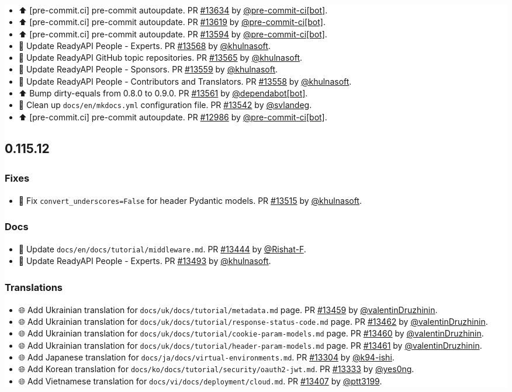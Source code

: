 * ⬆ [pre-commit.ci] pre-commit autoupdate. PR [#13634](https://github.com/readyapi/readyapi/pull/13634) by [@pre-commit-ci[bot]](https://github.com/apps/pre-commit-ci).
* ⬆ [pre-commit.ci] pre-commit autoupdate. PR [#13619](https://github.com/readyapi/readyapi/pull/13619) by [@pre-commit-ci[bot]](https://github.com/apps/pre-commit-ci).
* ⬆ [pre-commit.ci] pre-commit autoupdate. PR [#13594](https://github.com/readyapi/readyapi/pull/13594) by [@pre-commit-ci[bot]](https://github.com/apps/pre-commit-ci).
* 👥 Update ReadyAPI People - Experts. PR [#13568](https://github.com/readyapi/readyapi/pull/13568) by [@khulnasoft](https://github.com/khulnasoft).
* 👥 Update ReadyAPI GitHub topic repositories. PR [#13565](https://github.com/readyapi/readyapi/pull/13565) by [@khulnasoft](https://github.com/khulnasoft).
* 👥 Update ReadyAPI People - Sponsors. PR [#13559](https://github.com/readyapi/readyapi/pull/13559) by [@khulnasoft](https://github.com/khulnasoft).
* 👥 Update ReadyAPI People - Contributors and Translators. PR [#13558](https://github.com/readyapi/readyapi/pull/13558) by [@khulnasoft](https://github.com/khulnasoft).
* ⬆ Bump dirty-equals from 0.8.0 to 0.9.0. PR [#13561](https://github.com/readyapi/readyapi/pull/13561) by [@dependabot[bot]](https://github.com/apps/dependabot).
* 🔧 Clean up `docs/en/mkdocs.yml` configuration file. PR [#13542](https://github.com/readyapi/readyapi/pull/13542) by [@svlandeg](https://github.com/svlandeg).
* ⬆ [pre-commit.ci] pre-commit autoupdate. PR [#12986](https://github.com/readyapi/readyapi/pull/12986) by [@pre-commit-ci[bot]](https://github.com/apps/pre-commit-ci).

## 0.115.12

### Fixes

* 🐛 Fix `convert_underscores=False` for header Pydantic models. PR [#13515](https://github.com/readyapi/readyapi/pull/13515) by [@khulnasoft](https://github.com/khulnasoft).

### Docs

* 📝 Update `docs/en/docs/tutorial/middleware.md`. PR [#13444](https://github.com/readyapi/readyapi/pull/13444) by [@Rishat-F](https://github.com/Rishat-F).
* 👥 Update ReadyAPI People - Experts. PR [#13493](https://github.com/readyapi/readyapi/pull/13493) by [@khulnasoft](https://github.com/khulnasoft).

### Translations

* 🌐 Add Ukrainian translation for `docs/uk/docs/tutorial/metadata.md` page. PR [#13459](https://github.com/readyapi/readyapi/pull/13459) by [@valentinDruzhinin](https://github.com/valentinDruzhinin).
* 🌐 Add Ukrainian translation for `docs/uk/docs/tutorial/response-status-code.md` page. PR [#13462](https://github.com/readyapi/readyapi/pull/13462) by [@valentinDruzhinin](https://github.com/valentinDruzhinin).
* 🌐 Add Ukrainian translation for `docs/uk/docs/tutorial/cookie-param-models.md` page. PR [#13460](https://github.com/readyapi/readyapi/pull/13460) by [@valentinDruzhinin](https://github.com/valentinDruzhinin).
* 🌐 Add Ukrainian translation for `docs/uk/docs/tutorial/header-param-models.md` page. PR [#13461](https://github.com/readyapi/readyapi/pull/13461) by [@valentinDruzhinin](https://github.com/valentinDruzhinin).
* 🌐 Add Japanese translation for `docs/ja/docs/virtual-environments.md`. PR [#13304](https://github.com/readyapi/readyapi/pull/13304) by [@k94-ishi](https://github.com/k94-ishi).
* 🌐 Add Korean translation for `docs/ko/docs/tutorial/security/oauth2-jwt.md`. PR [#13333](https://github.com/readyapi/readyapi/pull/13333) by [@yes0ng](https://github.com/yes0ng).
* 🌐 Add Vietnamese translation for `docs/vi/docs/deployment/cloud.md`. PR [#13407](https://github.com/readyapi/readyapi/pull/13407) by [@ptt3199](https://github.com/ptt3199).
